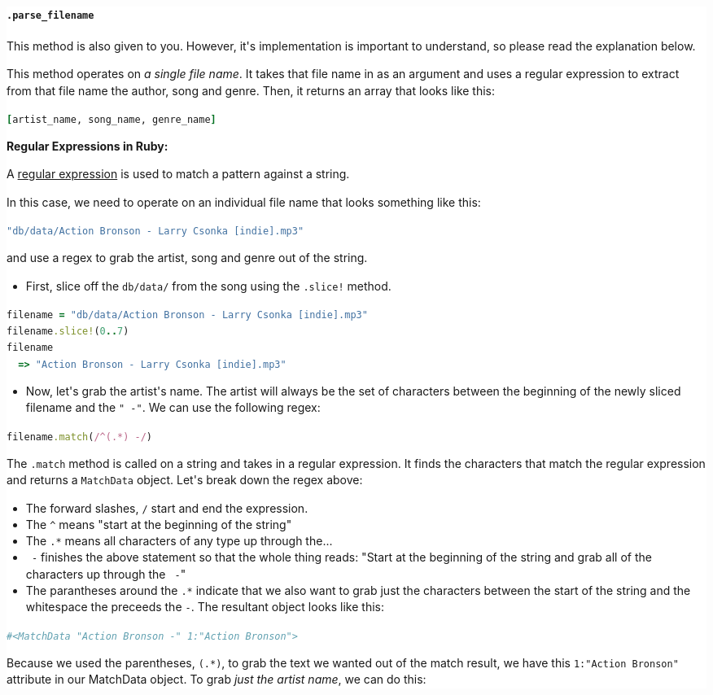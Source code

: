#### `.parse_filename`

This method is also given to you. However, it's implementation is important to understand, so please read the explanation below. 

This method operates on *a single file name*. It takes that file name in as an argument and uses a regular expression to extract from that file name the author, song and genre. Then, it returns an array that looks like this: 

```ruby
[artist_name, song_name, genre_name]
```

**Regular Expressions in Ruby:** 

A [regular expression](http://ruby-doc.org/core-2.2.0/Regexp.html) is used to match a pattern against a string. 

In this case, we need to operate on an individual file name that looks something like this: 

```ruby
"db/data/Action Bronson - Larry Csonka [indie].mp3"
```

and use a regex to grab the artist, song and genre out of the string. 

* First, slice off the `db/data/` from the song using the `.slice!` method. 

```ruby
filename = "db/data/Action Bronson - Larry Csonka [indie].mp3"
filename.slice!(0..7)
filename 
  => "Action Bronson - Larry Csonka [indie].mp3"
```
* Now, let's grab the artist's name. The artist will always be the set of characters between the beginning of the newly sliced filename and the `" -"`. We can use the following regex: 

```ruby
filename.match(/^(.*) -/)
```

The `.match` method is called on a string and takes in a regular expression. It finds the characters that match the regular expression and returns a `MatchData` object. Let's break down the regex above: 

* The forward slashes, `/` start and end the expression.
* The `^` means "start at the beginning of the string"
* The `.*` means all characters of any type up through the...
* ` -` finishes the above statement so that the whole thing reads: "Start at the beginning of the string and grab all of the characters up through the ` -`"
* The parantheses around the `.*` indicate that we also want to grab just the characters between the start of the string and the whitespace the preceeds the `-`. The resultant object looks like this: 

```ruby
#<MatchData "Action Bronson -" 1:"Action Bronson">
```

Because we used the parentheses, `(.*)`, to grab the text we wanted out of the match result, we have this `1:"Action Bronson"` attribute in our MatchData object. To grab *just the artist name*, we can do this: 
